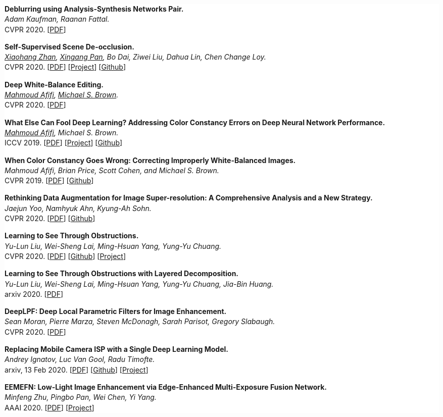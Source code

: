 **Deblurring using Analysis-Synthesis Networks Pair.**<br>
*Adam Kaufman, Raanan Fattal.*<br>
CVPR 2020. [[PDF](https://arxiv.org/abs/2004.02956)]

**Self-Supervised Scene De-occlusion.**<br>
*[Xiaohang Zhan](https://xiaohangzhan.github.io/), [Xingang Pan](https://xingangpan.github.io/), Bo Dai, Ziwei Liu, Dahua Lin, Chen Change Loy.*<br>
CVPR 2020. [[PDF](https://arxiv.org/abs/2004.02788)] [[Project](https://xiaohangzhan.github.io/projects/deocclusion/)] [[Github](https://github.com/XiaohangZhan/deocclusion/)]

**Deep White-Balance Editing.**<br>
*[Mahmoud Afifi](https://sites.google.com/view/mafifi), [Michael S. Brown](http://www.cse.yorku.ca/~mbrown/).*<br>
CVPR 2020. [[PDF](https://arxiv.org/abs/2004.01354)]

**What Else Can Fool Deep Learning? Addressing Color Constancy Errors on Deep Neural Network Performance.**<br>
*[Mahmoud Afifi](http://www.cse.yorku.ca/~mafifi/), Michael S. Brown.*<br>
ICCV 2019. [[PDF](http://openaccess.thecvf.com/content_ICCV_2019/papers/Afifi_What_Else_Can_Fool_Deep_Learning_Addressing_Color_Constancy_Errors_ICCV_2019_paper.pdf)] [[Project](http://cvil.eecs.yorku.ca/projects/public_html/wb_emulation/index.html)] [[Github](https://github.com/mahmoudnafifi/WB_color_augmenter)]

**When Color Constancy Goes Wrong: Correcting Improperly White-Balanced Images.**<br>
*Mahmoud Afifi, Brian Price, Scott Cohen, and Michael S. Brown.*<br>
CVPR 2019. [[PDF](http://openaccess.thecvf.com/content_CVPR_2019/papers/Afifi_When_Color_Constancy_Goes_Wrong_Correcting_Improperly_White-Balanced_Images_CVPR_2019_paper.pdf)] [[Github](https://github.com/mahmoudnafifi/WB_sRGB)] 

**Rethinking Data Augmentation for Image Super-resolution: A Comprehensive Analysis and a New Strategy.**<br>
*Jaejun Yoo, Namhyuk Ahn, Kyung-Ah Sohn.*<br>
CVPR 2020. [[PDF](https://arxiv.org/abs/2004.00448)] [[Github](https://github.com/clovaai/cutblur)]

**Learning to See Through Obstructions.**<br>
*Yu-Lun Liu, Wei-Sheng Lai, Ming-Hsuan Yang, Yung-Yu Chuang.*<br>
CVPR 2020. [[PDF](https://www.cmlab.csie.ntu.edu.tw/~yulunliu/ObstructionRemoval_/02197.pdf)] [[Github](https://github.com/alex04072000/ObstructionRemoval)] [[Project](https://www.cmlab.csie.ntu.edu.tw/~yulunliu/ObstructionRemoval)]

**Learning to See Through Obstructions with Layered Decomposition.**<br>
*Yu-Lun Liu, Wei-Sheng Lai, Ming-Hsuan Yang, Yung-Yu Chuang, Jia-Bin Huang.*<br>
arxiv 2020. [[PDF](https://arxiv.org/abs/2008.04902)]

**DeepLPF: Deep Local Parametric Filters for Image Enhancement.**<br>
*Sean Moran, Pierre Marza, Steven McDonagh, Sarah Parisot, Gregory Slabaugh.*<br>
CVPR 2020. [[PDF](https://arxiv.org/abs/2003.13985)]

**Replacing Mobile Camera ISP with a Single Deep Learning Model.**<br>
*Andrey Ignatov, Luc Van Gool, Radu Timofte.* <br>
arxiv, 13 Feb 2020. [[PDF](https://arxiv.org/abs/2002.05509)] [[Github](https://github.com/aiff22/PyNET)] [[Project](http://people.ee.ethz.ch/~ihnatova/pynet.html)]

**EEMEFN: Low-Light Image Enhancement via Edge-Enhanced Multi-Exposure Fusion Network.**<br>
*Minfeng Zhu, Pingbo Pan, Wei Chen, Yi Yang.*<br>
AAAI 2020. [[PDF](http://www.cad.zju.edu.cn/home/vagblog/VAG_Work/EEMEFN-Low%20Light%20Image%20Enhancement%20via%20Edge%20Enhanced%20MultiExposure%20Fusion%20Network.pdf)] [[Project](https://zjuvag.org/publications/eemefn/)]
